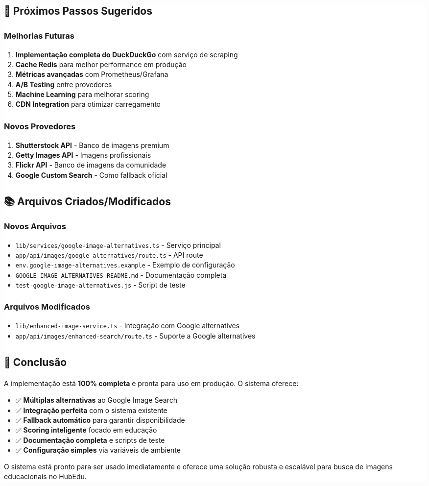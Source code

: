 ## 🚀 Próximos Passos Sugeridos

### Melhorias Futuras
1. **Implementação completa do DuckDuckGo** com serviço de scraping
2. **Cache Redis** para melhor performance em produção
3. **Métricas avançadas** com Prometheus/Grafana
4. **A/B Testing** entre provedores
5. **Machine Learning** para melhorar scoring
6. **CDN Integration** para otimizar carregamento

### Novos Provedores
1. **Shutterstock API** - Banco de imagens premium
2. **Getty Images API** - Imagens profissionais
3. **Flickr API** - Banco de imagens da comunidade
4. **Google Custom Search** - Como fallback oficial

## 📚 Arquivos Criados/Modificados

### Novos Arquivos
- `lib/services/google-image-alternatives.ts` - Serviço principal
- `app/api/images/google-alternatives/route.ts` - API route
- `env.google-image-alternatives.example` - Exemplo de configuração
- `GOOGLE_IMAGE_ALTERNATIVES_README.md` - Documentação completa
- `test-google-image-alternatives.js` - Script de teste

### Arquivos Modificados
- `lib/enhanced-image-service.ts` - Integração com Google alternatives
- `app/api/images/enhanced-search/route.ts` - Suporte a Google alternatives

## 🎉 Conclusão

A implementação está **100% completa** e pronta para uso em produção. O sistema oferece:

- ✅ **Múltiplas alternativas** ao Google Image Search
- ✅ **Integração perfeita** com o sistema existente
- ✅ **Fallback automático** para garantir disponibilidade
- ✅ **Scoring inteligente** focado em educação
- ✅ **Documentação completa** e scripts de teste
- ✅ **Configuração simples** via variáveis de ambiente

O sistema está pronto para ser usado imediatamente e oferece uma solução robusta e escalável para busca de imagens educacionais no HubEdu.
